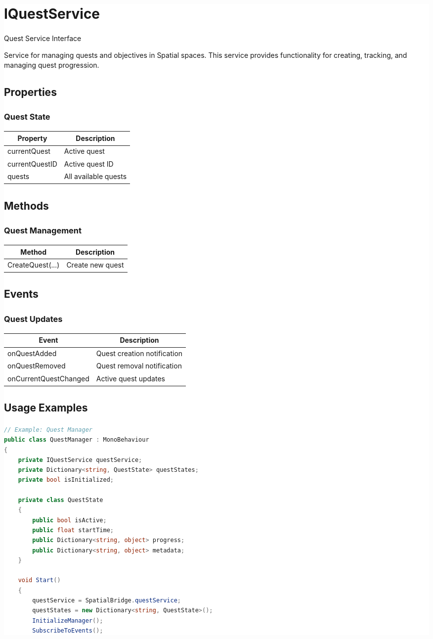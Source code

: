 # IQuestService

Quest Service Interface

Service for managing quests and objectives in Spatial spaces. This service provides functionality for creating, tracking, and managing quest progression.

## Properties

### Quest State
| Property | Description |
| --- | --- |
| currentQuest | Active quest |
| currentQuestID | Active quest ID |
| quests | All available quests |

## Methods

### Quest Management
| Method | Description |
| --- | --- |
| CreateQuest(...) | Create new quest |

## Events

### Quest Updates
| Event | Description |
| --- | --- |
| onQuestAdded | Quest creation notification |
| onQuestRemoved | Quest removal notification |
| onCurrentQuestChanged | Active quest updates |

## Usage Examples

```csharp
// Example: Quest Manager
public class QuestManager : MonoBehaviour
{
    private IQuestService questService;
    private Dictionary<string, QuestState> questStates;
    private bool isInitialized;

    private class QuestState
    {
        public bool isActive;
        public float startTime;
        public Dictionary<string, object> progress;
        public Dictionary<string, object> metadata;
    }

    void Start()
    {
        questService = SpatialBridge.questService;
        questStates = new Dictionary<string, QuestState>();
        InitializeManager();
        SubscribeToEvents();
```